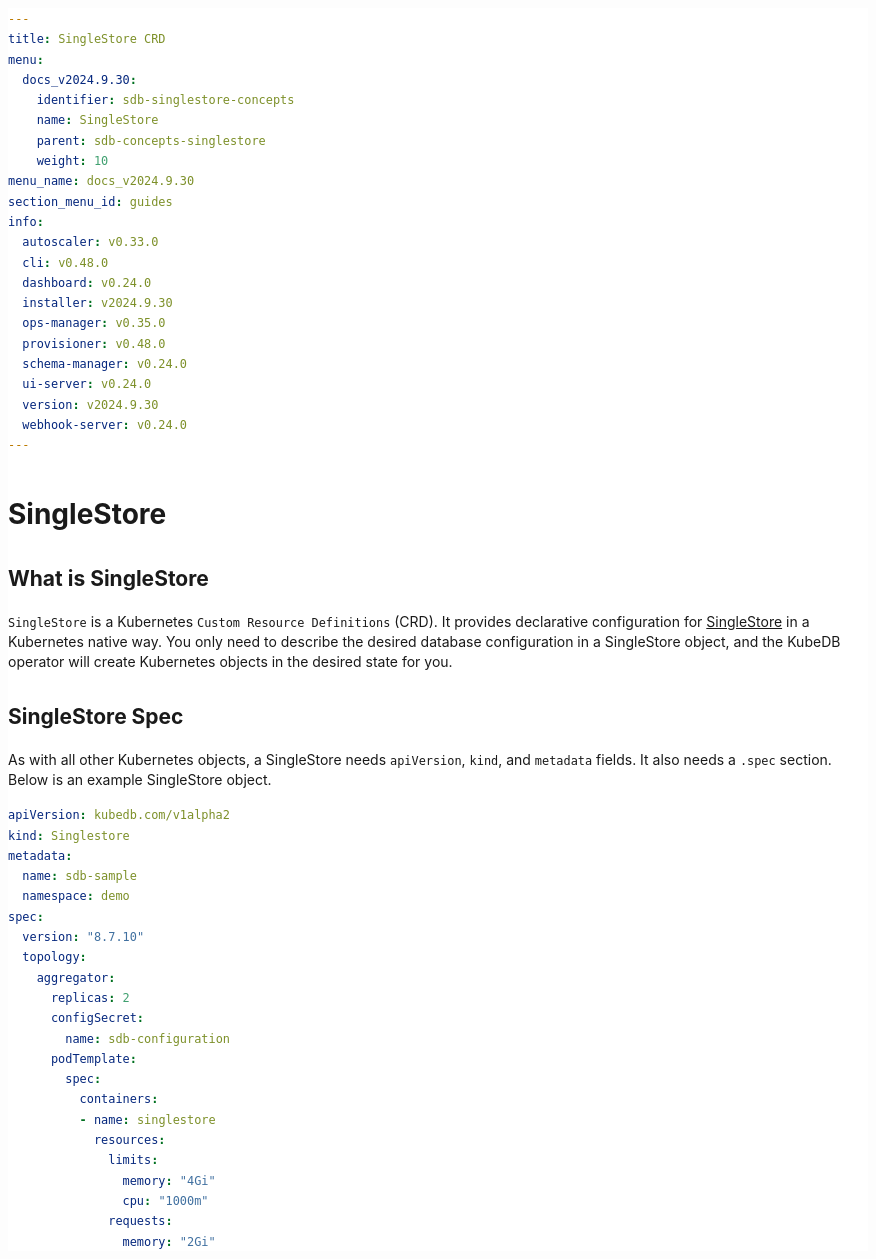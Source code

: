 ```yaml
---
title: SingleStore CRD
menu:
  docs_v2024.9.30:
    identifier: sdb-singlestore-concepts
    name: SingleStore
    parent: sdb-concepts-singlestore
    weight: 10
menu_name: docs_v2024.9.30
section_menu_id: guides
info:
  autoscaler: v0.33.0
  cli: v0.48.0
  dashboard: v0.24.0
  installer: v2024.9.30
  ops-manager: v0.35.0
  provisioner: v0.48.0
  schema-manager: v0.24.0
  ui-server: v0.24.0
  version: v2024.9.30
  webhook-server: v0.24.0
---
```


# SingleStore

## What is SingleStore

`SingleStore` is a Kubernetes `Custom Resource Definitions` (CRD). It provides declarative configuration for [SingleStore](https://www.singlestore.com/) in a Kubernetes native way. You only need to describe the desired database configuration in a SingleStore object, and the KubeDB operator will create Kubernetes objects in the desired state for you.

## SingleStore Spec

As with all other Kubernetes objects, a SingleStore needs `apiVersion`, `kind`, and `metadata` fields. It also needs a `.spec` section. Below is an example SingleStore object.

```yaml
apiVersion: kubedb.com/v1alpha2
kind: Singlestore
metadata:
  name: sdb-sample
  namespace: demo
spec:
  version: "8.7.10"
  topology:
    aggregator:
      replicas: 2
      configSecret:
        name: sdb-configuration
      podTemplate:
        spec:
          containers:
          - name: singlestore
            resources:
              limits:
                memory: "4Gi"
                cpu: "1000m"
              requests:
                memory: "2Gi"
```